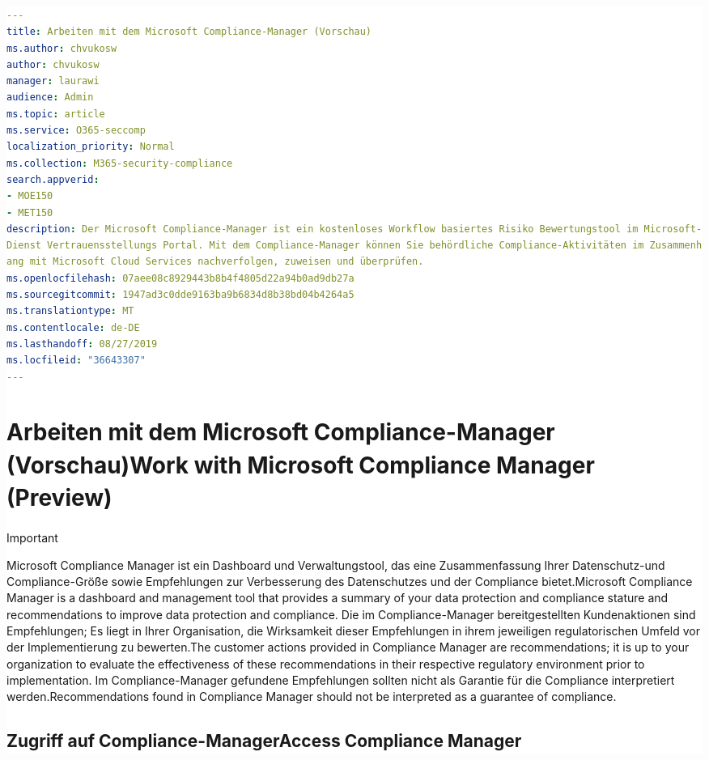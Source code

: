 ```yaml
---
title: Arbeiten mit dem Microsoft Compliance-Manager (Vorschau)
ms.author: chvukosw
author: chvukosw
manager: laurawi
audience: Admin
ms.topic: article
ms.service: O365-seccomp
localization_priority: Normal
ms.collection: M365-security-compliance
search.appverid:
- MOE150
- MET150
description: Der Microsoft Compliance-Manager ist ein kostenloses Workflow basiertes Risiko Bewertungstool im Microsoft-Dienst Vertrauensstellungs Portal. Mit dem Compliance-Manager können Sie behördliche Compliance-Aktivitäten im Zusammenhang mit Microsoft Cloud Services nachverfolgen, zuweisen und überprüfen.
ms.openlocfilehash: 07aee08c8929443b8b4f4805d22a94b0ad9db27a
ms.sourcegitcommit: 1947ad3c0dde9163ba9b6834d8b38bd04b4264a5
ms.translationtype: MT
ms.contentlocale: de-DE
ms.lasthandoff: 08/27/2019
ms.locfileid: "36643307"
---
```

# <a name="work-with-microsoft-compliance-manager-preview"></a><span data-ttu-id="b3f66-104">Arbeiten mit dem Microsoft Compliance-Manager (Vorschau)</span><span class="sxs-lookup"><span data-stu-id="b3f66-104">Work with Microsoft Compliance Manager (Preview)</span></span>

> [!IMPORTANT]
> <span data-ttu-id="b3f66-105">Microsoft Compliance Manager ist ein Dashboard und Verwaltungstool, das eine Zusammenfassung Ihrer Datenschutz-und Compliance-Größe sowie Empfehlungen zur Verbesserung des Datenschutzes und der Compliance bietet.</span><span class="sxs-lookup"><span data-stu-id="b3f66-105">Microsoft Compliance Manager is a dashboard and management tool that provides a summary of your data protection and compliance stature and recommendations to improve data protection and compliance.</span></span> <span data-ttu-id="b3f66-106">Die im Compliance-Manager bereitgestellten Kundenaktionen sind Empfehlungen; Es liegt in Ihrer Organisation, die Wirksamkeit dieser Empfehlungen in ihrem jeweiligen regulatorischen Umfeld vor der Implementierung zu bewerten.</span><span class="sxs-lookup"><span data-stu-id="b3f66-106">The customer actions provided in Compliance Manager are recommendations; it is up to your organization to evaluate the effectiveness of these recommendations in their respective regulatory environment prior to implementation.</span></span> <span data-ttu-id="b3f66-107">Im Compliance-Manager gefundene Empfehlungen sollten nicht als Garantie für die Compliance interpretiert werden.</span><span class="sxs-lookup"><span data-stu-id="b3f66-107">Recommendations found in Compliance Manager should not be interpreted as a guarantee of compliance.</span></span>

## <a name="access-compliance-manager"></a><span data-ttu-id="b3f66-108">Zugriff auf Compliance-Manager</span><span class="sxs-lookup"><span data-stu-id="b3f66-108">Access Compliance Manager</span></span>
